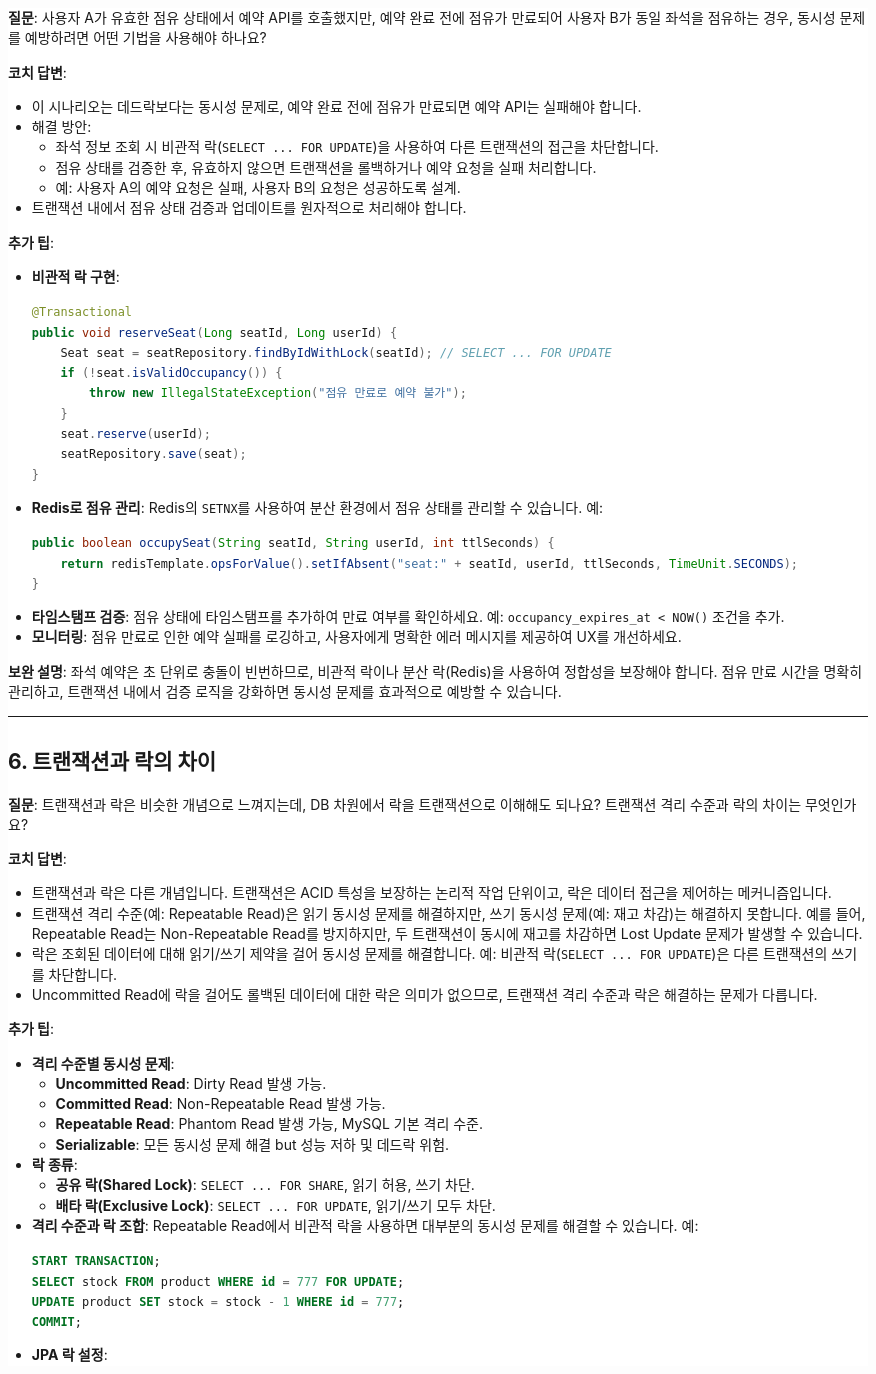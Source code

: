 **질문**: 사용자 A가 유효한 점유 상태에서 예약 API를 호출했지만, 예약 완료 전에 점유가 만료되어 사용자 B가 동일 좌석을 점유하는 경우, 동시성 문제를 예방하려면 어떤 기법을 사용해야 하나요?

**코치 답변**:
- 이 시나리오는 데드락보다는 동시성 문제로, 예약 완료 전에 점유가 만료되면 예약 API는 실패해야 합니다.
- 해결 방안:
  - 좌석 정보 조회 시 비관적 락(`SELECT ... FOR UPDATE`)을 사용하여 다른 트랜잭션의 접근을 차단합니다.
  - 점유 상태를 검증한 후, 유효하지 않으면 트랜잭션을 롤백하거나 예약 요청을 실패 처리합니다.
  - 예: 사용자 A의 예약 요청은 실패, 사용자 B의 요청은 성공하도록 설계.
- 트랜잭션 내에서 점유 상태 검증과 업데이트를 원자적으로 처리해야 합니다.

**추가 팁**:
- **비관적 락 구현**:
  ```java
  @Transactional
  public void reserveSeat(Long seatId, Long userId) {
      Seat seat = seatRepository.findByIdWithLock(seatId); // SELECT ... FOR UPDATE
      if (!seat.isValidOccupancy()) {
          throw new IllegalStateException("점유 만료로 예약 불가");
      }
      seat.reserve(userId);
      seatRepository.save(seat);
  }
  ```
- **Redis로 점유 관리**: Redis의 `SETNX`를 사용하여 분산 환경에서 점유 상태를 관리할 수 있습니다. 예:
  ```java
  public boolean occupySeat(String seatId, String userId, int ttlSeconds) {
      return redisTemplate.opsForValue().setIfAbsent("seat:" + seatId, userId, ttlSeconds, TimeUnit.SECONDS);
  }
  ```
- **타임스탬프 검증**: 점유 상태에 타임스탬프를 추가하여 만료 여부를 확인하세요. 예: `occupancy_expires_at < NOW()` 조건을 추가.
- **모니터링**: 점유 만료로 인한 예약 실패를 로깅하고, 사용자에게 명확한 에러 메시지를 제공하여 UX를 개선하세요.

**보완 설명**: 좌석 예약은 초 단위로 충돌이 빈번하므로, 비관적 락이나 분산 락(Redis)을 사용하여 정합성을 보장해야 합니다. 점유 만료 시간을 명확히 관리하고, 트랜잭션 내에서 검증 로직을 강화하면 동시성 문제를 효과적으로 예방할 수 있습니다.

---

## 6. 트랜잭션과 락의 차이

**질문**: 트랜잭션과 락은 비슷한 개념으로 느껴지는데, DB 차원에서 락을 트랜잭션으로 이해해도 되나요? 트랜잭션 격리 수준과 락의 차이는 무엇인가요?

**코치 답변**:
- 트랜잭션과 락은 다른 개념입니다. 트랜잭션은 ACID 특성을 보장하는 논리적 작업 단위이고, 락은 데이터 접근을 제어하는 메커니즘입니다.
- 트랜잭션 격리 수준(예: Repeatable Read)은 읽기 동시성 문제를 해결하지만, 쓰기 동시성 문제(예: 재고 차감)는 해결하지 못합니다. 예를 들어, Repeatable Read는 Non-Repeatable Read를 방지하지만, 두 트랜잭션이 동시에 재고를 차감하면 Lost Update 문제가 발생할 수 있습니다.
- 락은 조회된 데이터에 대해 읽기/쓰기 제약을 걸어 동시성 문제를 해결합니다. 예: 비관적 락(`SELECT ... FOR UPDATE`)은 다른 트랜잭션의 쓰기를 차단합니다.
- Uncommitted Read에 락을 걸어도 롤백된 데이터에 대한 락은 의미가 없으므로, 트랜잭션 격리 수준과 락은 해결하는 문제가 다릅니다.

**추가 팁**:
- **격리 수준별 동시성 문제**:
  - **Uncommitted Read**: Dirty Read 발생 가능.
  - **Committed Read**: Non-Repeatable Read 발생 가능.
  - **Repeatable Read**: Phantom Read 발생 가능, MySQL 기본 격리 수준.
  - **Serializable**: 모든 동시성 문제 해결 but 성능 저하 및 데드락 위험.
- **락 종류**:
  - **공유 락(Shared Lock)**: `SELECT ... FOR SHARE`, 읽기 허용, 쓰기 차단.
  - **배타 락(Exclusive Lock)**: `SELECT ... FOR UPDATE`, 읽기/쓰기 모두 차단.
- **격리 수준과 락 조합**: Repeatable Read에서 비관적 락을 사용하면 대부분의 동시성 문제를 해결할 수 있습니다. 예:
  ```sql
  START TRANSACTION;
  SELECT stock FROM product WHERE id = 777 FOR UPDATE;
  UPDATE product SET stock = stock - 1 WHERE id = 777;
  COMMIT;
  ```
- **JPA 락 설정**: